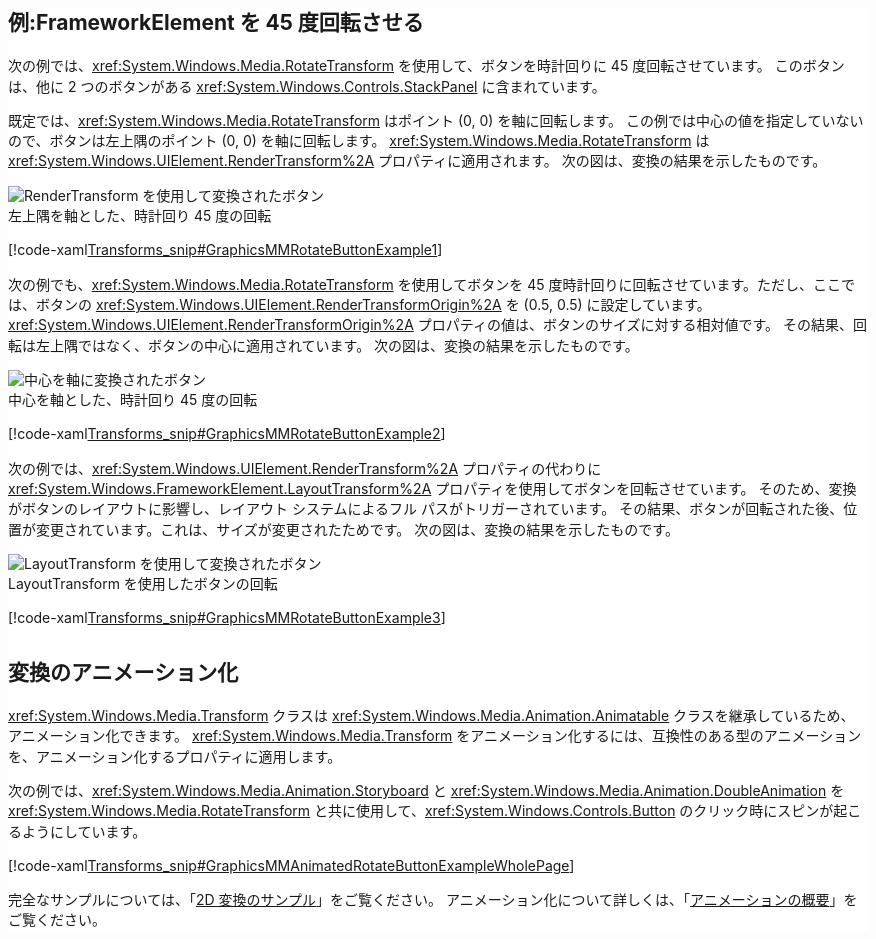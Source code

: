 <a name="exampleRotateAnElement45degSection"></a>
## <a name="example-rotate-a-frameworkelement-45-degrees"></a>例:FrameworkElement を 45 度回転させる  
 次の例では、<xref:System.Windows.Media.RotateTransform> を使用して、ボタンを時計回りに 45 度回転させています。 このボタンは、他に 2 つのボタンがある <xref:System.Windows.Controls.StackPanel> に含まれています。  
  
 既定では、<xref:System.Windows.Media.RotateTransform> はポイント (0, 0) を軸に回転します。 この例では中心の値を指定していないので、ボタンは左上隅のポイント (0, 0) を軸に回転します。 <xref:System.Windows.Media.RotateTransform> は <xref:System.Windows.UIElement.RenderTransform%2A> プロパティに適用されます。 次の図は、変換の結果を示したものです。  
  
 ![RenderTransform を使用して変換されたボタン](./media/graphicsmm-rendertransformwithdefaultcenter.png "graphicsmm_RenderTransformWithDefaultCenter")  
左上隅を軸とした、時計回り 45 度の回転  
  
 [!code-xaml[Transforms_snip#GraphicsMMRotateButtonExample1](~/samples/snippets/csharp/VS_Snippets_Wpf/Transforms_snip/CS/ButtonRotateTransformExample.xaml#graphicsmmrotatebuttonexample1)]  
  
 次の例でも、<xref:System.Windows.Media.RotateTransform> を使用してボタンを 45 度時計回りに回転させています。ただし、ここでは、ボタンの <xref:System.Windows.UIElement.RenderTransformOrigin%2A> を (0.5, 0.5) に設定しています。 <xref:System.Windows.UIElement.RenderTransformOrigin%2A> プロパティの値は、ボタンのサイズに対する相対値です。 その結果、回転は左上隅ではなく、ボタンの中心に適用されています。 次の図は、変換の結果を示したものです。  
  
 ![中心を軸に変換されたボタン](./media/graphicsmm-rendertransformrelativecenter.png "graphicsmm_RenderTransformRelativeCenter")  
中心を軸とした、時計回り 45 度の回転  
  
 [!code-xaml[Transforms_snip#GraphicsMMRotateButtonExample2](~/samples/snippets/csharp/VS_Snippets_Wpf/Transforms_snip/CS/ButtonRotateTransformExample.xaml#graphicsmmrotatebuttonexample2)]  
  
 次の例では、<xref:System.Windows.UIElement.RenderTransform%2A> プロパティの代わりに <xref:System.Windows.FrameworkElement.LayoutTransform%2A> プロパティを使用してボタンを回転させています。  そのため、変換がボタンのレイアウトに影響し、レイアウト システムによるフル パスがトリガーされています。 その結果、ボタンが回転された後、位置が変更されています。これは、サイズが変更されたためです。 次の図は、変換の結果を示したものです。  
  
 ![LayoutTransform を使用して変換されたボタン](./media/graphicsmm-layouttransform.png "graphicsmm_LayoutTransform")  
LayoutTransform を使用したボタンの回転  
  
 [!code-xaml[Transforms_snip#GraphicsMMRotateButtonExample3](~/samples/snippets/csharp/VS_Snippets_Wpf/Transforms_snip/CS/ButtonRotateTransformExample.xaml#graphicsmmrotatebuttonexample3)]  
  
<a name="animate_transforms"></a>
## <a name="animating-transformations"></a>変換のアニメーション化  
 <xref:System.Windows.Media.Transform> クラスは <xref:System.Windows.Media.Animation.Animatable> クラスを継承しているため、アニメーション化できます。 <xref:System.Windows.Media.Transform> をアニメーション化するには、互換性のある型のアニメーションを、アニメーション化するプロパティに適用します。  
  
 次の例では、<xref:System.Windows.Media.Animation.Storyboard> と <xref:System.Windows.Media.Animation.DoubleAnimation> を <xref:System.Windows.Media.RotateTransform> と共に使用して、<xref:System.Windows.Controls.Button> のクリック時にスピンが起こるようにしています。  
  
 [!code-xaml[Transforms_snip#GraphicsMMAnimatedRotateButtonExampleWholePage](~/samples/snippets/csharp/VS_Snippets_Wpf/Transforms_snip/CS/ButtonAnimatedRotateTransformExample.xaml#graphicsmmanimatedrotatebuttonexamplewholepage)]  
  
 完全なサンプルについては、「[2D 変換のサンプル](https://github.com/Microsoft/WPF-Samples/tree/master/Graphics/2DTransforms)」をご覧ください。 アニメーション化について詳しくは、「[アニメーションの概要](animation-overview.md)」をご覧ください。  
  